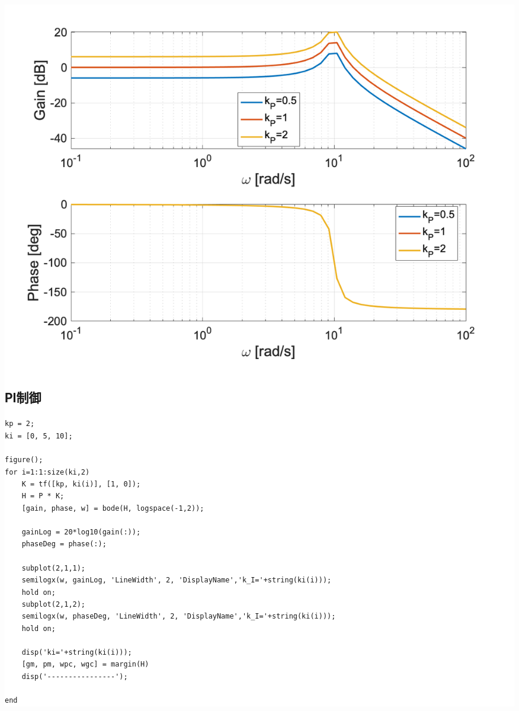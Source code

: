 
![figure_4.png](matlab_chap6_images/figure_4.png)

## PI制御

```matlab:Code
kp = 2;
ki = [0, 5, 10];

figure();
for i=1:1:size(ki,2)
    K = tf([kp, ki(i)], [1, 0]);
    H = P * K;
    [gain, phase, w] = bode(H, logspace(-1,2));
    
    gainLog = 20*log10(gain(:));
    phaseDeg = phase(:);
    
    subplot(2,1,1);
    semilogx(w, gainLog, 'LineWidth', 2, 'DisplayName','k_I='+string(ki(i)));
    hold on;
    subplot(2,1,2);
    semilogx(w, phaseDeg, 'LineWidth', 2, 'DisplayName','k_I='+string(ki(i)));
    hold on;
    
    disp('ki='+string(ki(i))); 
    [gm, pm, wpc, wgc] = margin(H)
    disp('----------------');

end
```
